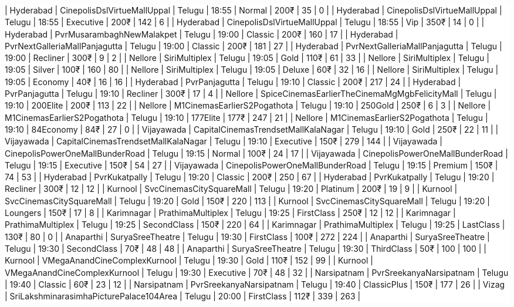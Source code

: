 | Hyderabad        | CinepolisDslVirtueMallUppal                      | Telugu   | 18:55 | Normal               |  200₹ |       35 |      0 |
| Hyderabad        | CinepolisDslVirtueMallUppal                      | Telugu   | 18:55 | Executive            |  200₹ |      142 |      6 |
| Hyderabad        | CinepolisDslVirtueMallUppal                      | Telugu   | 18:55 | Vip                  |  350₹ |       14 |      0 |
| Hyderabad        | PvrMusarambaghNewMalakpet                        | Telugu   | 19:00 | Classic              |  200₹ |      160 |     17 |
| Hyderabad        | PvrNextGalleriaMallPanjagutta                    | Telugu   | 19:00 | Classic              |  200₹ |      181 |     27 |
| Hyderabad        | PvrNextGalleriaMallPanjagutta                    | Telugu   | 19:00 | Recliner             |  300₹ |        9 |      2 |
| Nellore          | SiriMultiplex                                    | Telugu   | 19:05 | Gold                 |  110₹ |       61 |     33 |
| Nellore          | SiriMultiplex                                    | Telugu   | 19:05 | Silver               |  100₹ |      160 |     80 |
| Nellore          | SiriMultiplex                                    | Telugu   | 19:05 | Deluxe               |   60₹ |       32 |     16 |
| Nellore          | SiriMultiplex                                    | Telugu   | 19:05 | Economy              |   40₹ |       16 |     16 |
| Hyderabad        | PvrPanjagutta                                    | Telugu   | 19:10 | Classic              |  200₹ |      217 |     24 |
| Hyderabad        | PvrPanjagutta                                    | Telugu   | 19:10 | Recliner             |  300₹ |       17 |      4 |
| Nellore          | SpiceCinemasEarlierTheCinemaMgMgbFelicityMall    | Telugu   | 19:10 | 200Elite             |  200₹ |      113 |     22 |
| Nellore          | M1CinemasEarlierS2Pogathota                      | Telugu   | 19:10 | 250Gold              |  250₹ |        6 |      3 |
| Nellore          | M1CinemasEarlierS2Pogathota                      | Telugu   | 19:10 | 177Elite             |  177₹ |      247 |     21 |
| Nellore          | M1CinemasEarlierS2Pogathota                      | Telugu   | 19:10 | 84Economy            |   84₹ |       27 |      0 |
| Vijayawada       | CapitalCinemasTrendsetMallKalaNagar              | Telugu   | 19:10 | Gold                 |  250₹ |       22 |     11 |
| Vijayawada       | CapitalCinemasTrendsetMallKalaNagar              | Telugu   | 19:10 | Executive            |  150₹ |      279 |    144 |
| Vijayawada       | CinepolisPowerOneMallBunderRoad                  | Telugu   | 19:15 | Normal               |  100₹ |       24 |     17 |
| Vijayawada       | CinepolisPowerOneMallBunderRoad                  | Telugu   | 19:15 | Executive            |  150₹ |       54 |     27 |
| Vijayawada       | CinepolisPowerOneMallBunderRoad                  | Telugu   | 19:15 | Premium              |  150₹ |       74 |     53 |
| Hyderabad        | PvrKukatpally                                    | Telugu   | 19:20 | Classic              |  200₹ |      250 |     67 |
| Hyderabad        | PvrKukatpally                                    | Telugu   | 19:20 | Recliner             |  300₹ |       12 |     12 |
| Kurnool          | SvcCinemasCitySquareMall                         | Telugu   | 19:20 | Platinum             |  200₹ |       19 |      9 |
| Kurnool          | SvcCinemasCitySquareMall                         | Telugu   | 19:20 | Gold                 |  150₹ |      220 |    113 |
| Kurnool          | SvcCinemasCitySquareMall                         | Telugu   | 19:20 | Loungers             |  150₹ |       17 |      8 |
| Karimnagar       | PrathimaMultiplex                                | Telugu   | 19:25 | FirstClass           |  250₹ |       12 |     12 |
| Karimnagar       | PrathimaMultiplex                                | Telugu   | 19:25 | SecondClass          |  150₹ |      220 |     64 |
| Karimnagar       | PrathimaMultiplex                                | Telugu   | 19:25 | LastClass            |  130₹ |       80 |      0 |
| Anaparthi        | SuryaSreeTheatre                                 | Telugu   | 19:30 | FirstClass           |  100₹ |      272 |    224 |
| Anaparthi        | SuryaSreeTheatre                                 | Telugu   | 19:30 | SecondClass          |   70₹ |       48 |     48 |
| Anaparthi        | SuryaSreeTheatre                                 | Telugu   | 19:30 | ThirdClass           |   50₹ |      100 |    100 |
| Kurnool          | VMegaAnandCineComplexKurnool                     | Telugu   | 19:30 | Gold                 |  110₹ |      152 |     99 |
| Kurnool          | VMegaAnandCineComplexKurnool                     | Telugu   | 19:30 | Executive            |   70₹ |       48 |     32 |
| Narsipatnam      | PvrSreekanyaNarsipatnam                          | Telugu   | 19:40 | Classic              |   60₹ |       23 |     12 |
| Narsipatnam      | PvrSreekanyaNarsipatnam                          | Telugu   | 19:40 | ClassicPlus          |  150₹ |      177 |     26 |
| Vizag            | SriLakshminarasimhaPicturePalace104Area          | Telugu   | 20:00 | FirstClass           |  112₹ |      339 |    263 |
